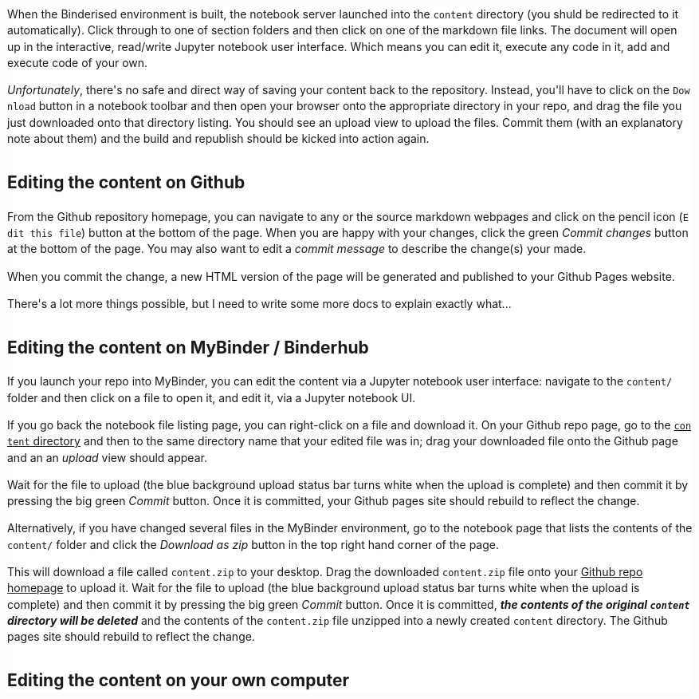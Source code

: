 When the Binderised environment is built, the notebook server launched into the `content` directory (you shuld be redirected to it automatically). Click through to one of section folders and then click on one of the markdown file links. The document will open up in the interactive, read/write Jupyter notebook user interface. Which means you can edit it, execute any code in it, add and execute code of your own.

*Unfortunately*, there's no safe and direct way of saving your content back to the repository. Instead, you'll have to click on the `Download` button in a notebook toolbar and then open your browser onto the appropriate directory in your repo, and drag the file you just downloaded onto that directory listing. You should see an upload view to upload the files. Commit them (with an explanatory note about them) and the build and republish should be kicked into action again.


## Editing the content on Github

From the Github repository homepage, you can navigate to any or the source markdown webpages and click on the pencil icon (`Edit this file`) button at the bottom of the page. When you are happy with your changes, click the green *Commit changes* button at the bottom of the page. You may also want to edit a *commit message* to describe the change(s) your made.

When you commit the change, a new HTML version of the page will be generated and published to your Github Pages website.

There's a lot more things possible, but I need to write some more docs to explain exactly what...


## Editing the content on MyBinder / Binderhub

If you launch your repo into MyBinder, you can edit the content via a Jupyter notebook user interface: navigate to the `content/` folder and then click on a file to open it, and edit it, via a Jupyter notebook UI.

If you go back the notebook file listing page, you can right-click on a file and download it. On your Github repo page, go to the [`content` directory](https://github.com/philbarker/openlearn-publish-copy/tree/master/content) and then to the same directory name that your edited file was in; drag your downloaded file onto the Github page and an an *upload* view should appear.

Wait for the file to upload (the blue background upload status bar turns white when the upload is complete) and then commit it by pressing the big green *Commit* button. Once it is committed, your Github pages site should rebuild to reflect the change.

Alternatively, if you have changed several files in the MyBinder environment, go to the notebook page that lists the contents of the `content/` folder and click the *Download as zip* button in the top right hand corner of the page.

This will download a file called `content.zip` to your desktop. Drag the downloaded `content.zip` file onto your [Github repo homepage](https://github.com/philbarker/openlearn-publish-copy) to upload it. Wait for the file to upload (the blue background upload status bar turns white when the upload is complete) and then commit it by pressing the big green *Commit* button. Once it is committed, *__the contents of the original `content` directory will be deleted__* and the contents of the `content.zip` file unzipped into a newly created `content` directory. The Github pages site should rebuild to reflect the change.


## Editing the content on your own computer
